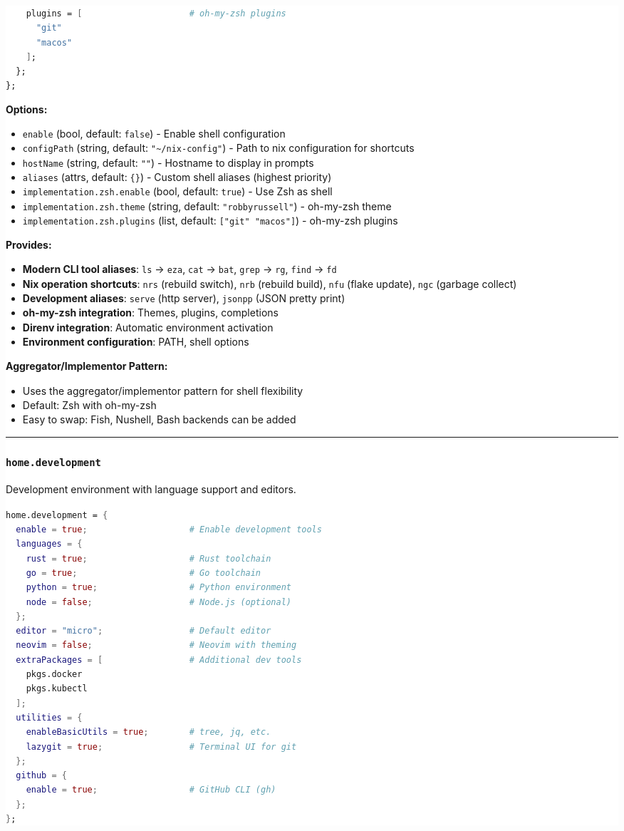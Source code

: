 ```nix
    plugins = [                     # oh-my-zsh plugins
      "git"
      "macos"
    ];
  };
};
```

**Options:**
- `enable` (bool, default: `false`) - Enable shell configuration
- `configPath` (string, default: `"~/nix-config"`) - Path to nix configuration for shortcuts
- `hostName` (string, default: `""`) - Hostname to display in prompts
- `aliases` (attrs, default: `{}`) - Custom shell aliases (highest priority)
- `implementation.zsh.enable` (bool, default: `true`) - Use Zsh as shell
- `implementation.zsh.theme` (string, default: `"robbyrussell"`) - oh-my-zsh theme
- `implementation.zsh.plugins` (list, default: `["git" "macos"]`) - oh-my-zsh plugins

**Provides:**
- **Modern CLI tool aliases**: `ls` → `eza`, `cat` → `bat`, `grep` → `rg`, `find` → `fd`
- **Nix operation shortcuts**: `nrs` (rebuild switch), `nrb` (rebuild build), `nfu` (flake update), `ngc` (garbage collect)
- **Development aliases**: `serve` (http server), `jsonpp` (JSON pretty print)
- **oh-my-zsh integration**: Themes, plugins, completions
- **Direnv integration**: Automatic environment activation
- **Environment configuration**: PATH, shell options

**Aggregator/Implementor Pattern:**
- Uses the aggregator/implementor pattern for shell flexibility
- Default: Zsh with oh-my-zsh
- Easy to swap: Fish, Nushell, Bash backends can be added

---

### `home.development`

Development environment with language support and editors.

```nix
home.development = {
  enable = true;                    # Enable development tools
  languages = {
    rust = true;                    # Rust toolchain
    go = true;                      # Go toolchain
    python = true;                  # Python environment
    node = false;                   # Node.js (optional)
  };
  editor = "micro";                 # Default editor
  neovim = false;                   # Neovim with theming
  extraPackages = [                 # Additional dev tools
    pkgs.docker
    pkgs.kubectl
  ];
  utilities = {
    enableBasicUtils = true;        # tree, jq, etc.
    lazygit = true;                 # Terminal UI for git
  };
  github = {
    enable = true;                  # GitHub CLI (gh)
  };
};
```
